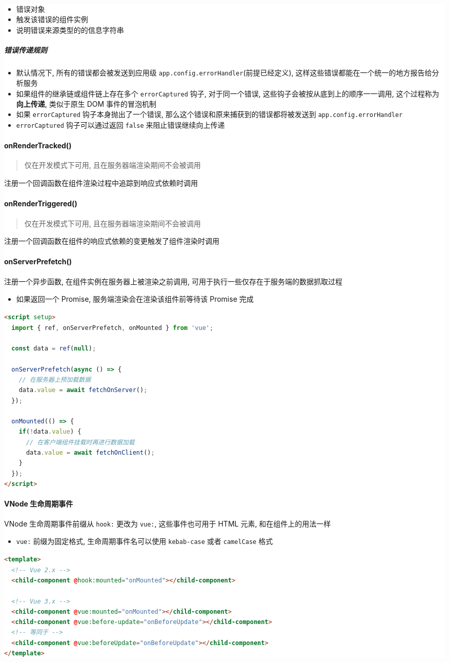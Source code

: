 - 错误对象
- 触发该错误的组件实例
- 说明错误来源类型的的信息字符串

##### 错误传递规则

- 默认情况下, 所有的错误都会被发送到应用级 `app.config.errorHandler`(前提已经定义), 这样这些错误都能在一个统一的地方报告给分析服务
- 如果组件的继承链或组件链上存在多个 `errorCaptured` 钩子, 对于同一个错误, 这些钩子会被按从底到上的顺序一一调用, 这个过程称为 **向上传递**, 类似于原生 DOM 事件的冒泡机制
- 如果 `errorCaptured` 钩子本身抛出了一个错误, 那么这个错误和原来捕获到的错误都将被发送到 `app.config.errorHandler`
- `errorCaptured` 钩子可以通过返回 `false` 来阻止错误继续向上传递

#### onRenderTracked() <em id="onRenderTracked"></em> 

> 仅在开发模式下可用, 且在服务器端渲染期间不会被调用

注册一个回调函数在组件渲染过程中追踪到响应式依赖时调用

#### onRenderTriggered() <em id="onRenderTriggered"></em> 

> 仅在开发模式下可用, 且在服务器端渲染期间不会被调用

注册一个回调函数在组件的响应式依赖的变更触发了组件渲染时调用

#### onServerPrefetch() <em id="onServerPrefetch"></em> 

注册一个异步函数, 在组件实例在服务器上被渲染之前调用, 可用于执行一些仅存在于服务端的数据抓取过程

- 如果返回一个 Promise, 服务端渲染会在渲染该组件前等待该 Promise 完成

```html
<script setup>
  import { ref, onServerPrefetch, onMounted } from 'vue';

  const data = ref(null);

  onServerPrefetch(async () => {
    // 在服务器上预加载数据
    data.value = await fetchOnServer();
  });

  onMounted(() => {
    if(!data.value) {
      // 在客户端组件挂载时再进行数据加载
      data.value = await fetchOnClient();
    }
  });
</script>
```

#### VNode 生命周期事件

VNode 生命周期事件前缀从 `hook:` 更改为 `vue:`, 这些事件也可用于 HTML 元素, 和在组件上的用法一样

- `vue:` 前缀为固定格式, 生命周期事件名可以使用 `kebab-case` 或者 `camelCase` 格式

```html
<template>
  <!-- Vue 2.x -->
  <child-component @hook:mounted="onMounted"></child-component>

  <!-- Vue 3.x -->
  <child-component @vue:mounted="onMounted"></child-component>
  <child-component @vue:before-update="onBeforeUpdate"></child-component>
  <!-- 等同于 -->
  <child-component @vue:beforeUpdate="onBeforeUpdate"></child-component>
</template>
```
